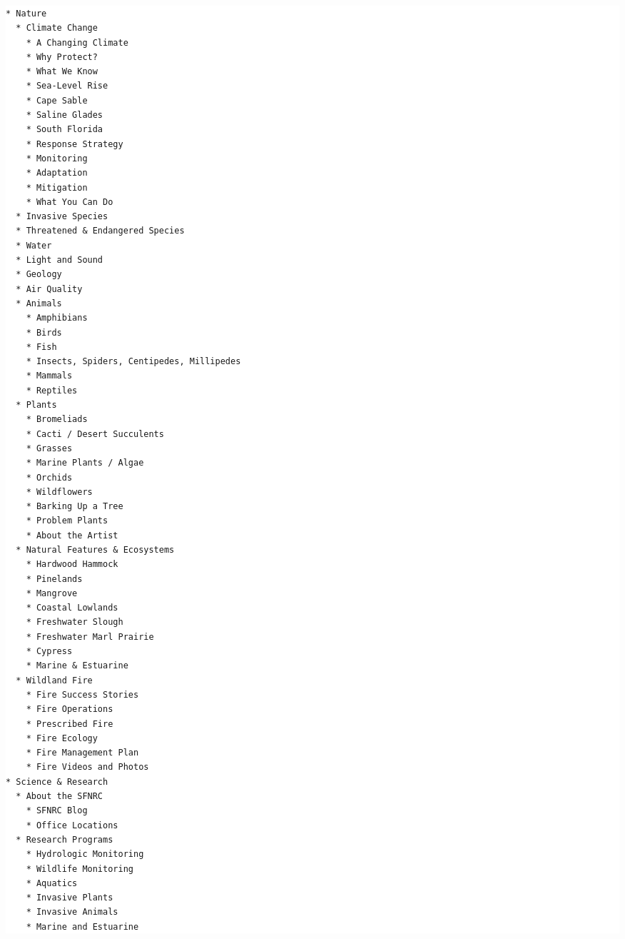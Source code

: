     * Nature
      * Climate Change
        * A Changing Climate
        * Why Protect?
        * What We Know
        * Sea-Level Rise
        * Cape Sable
        * Saline Glades
        * South Florida
        * Response Strategy
        * Monitoring
        * Adaptation
        * Mitigation
        * What You Can Do
      * Invasive Species
      * Threatened & Endangered Species
      * Water
      * Light and Sound
      * Geology
      * Air Quality
      * Animals
        * Amphibians
        * Birds
        * Fish
        * Insects, Spiders, Centipedes, Millipedes
        * Mammals
        * Reptiles
      * Plants
        * Bromeliads
        * Cacti / Desert Succulents
        * Grasses
        * Marine Plants / Algae
        * Orchids
        * Wildflowers
        * Barking Up a Tree
        * Problem Plants
        * About the Artist
      * Natural Features & Ecosystems
        * Hardwood Hammock
        * Pinelands
        * Mangrove
        * Coastal Lowlands
        * Freshwater Slough
        * Freshwater Marl Prairie
        * Cypress
        * Marine & Estuarine
      * Wildland Fire
        * Fire Success Stories
        * Fire Operations
        * Prescribed Fire
        * Fire Ecology
        * Fire Management Plan
        * Fire Videos and Photos
    * Science & Research
      * About the SFNRC
        * SFNRC Blog
        * Office Locations
      * Research Programs
        * Hydrologic Monitoring
        * Wildlife Monitoring
        * Aquatics
        * Invasive Plants
        * Invasive Animals
        * Marine and Estuarine